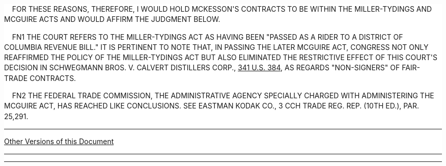     FOR THESE REASONS, THEREFORE, I WOULD HOLD MCKESSON'S CONTRACTS TO BE WITHIN THE MILLER-TYDINGS AND MCGUIRE ACTS AND WOULD AFFIRM THE JUDGMENT BELOW.

    FN1  THE COURT REFERS TO THE MILLER-TYDINGS ACT AS HAVING BEEN "PASSED AS A RIDER TO A DISTRICT OF COLUMBIA REVENUE BILL."  IT IS PERTINENT TO NOTE THAT, IN PASSING THE LATER MCGUIRE ACT, CONGRESS NOT ONLY REAFFIRMED THE POLICY OF THE MILLER-TYDINGS ACT BUT ALSO ELIMINATED THE RESTRICTIVE EFFECT OF THIS COURT'S DECISION IN SCHWEGMANN BROS. V. CALVERT DISTILLERS CORP., [341 U.S. 384][/us/courts/scotus/usReporter/341/384], AS REGARDS "NON-SIGNERS" OF FAIR-TRADE CONTRACTS.

    FN2  THE FEDERAL TRADE COMMISSION, THE ADMINISTRATIVE AGENCY SPECIALLY CHARGED WITH ADMINISTERING THE MCGUIRE ACT, HAS REACHED LIKE CONCLUSIONS.  SEE EASTMAN KODAK CO., 3 CCH TRADE REG. REP. (10TH ED.), PAR. 25,291.

----------

[Other Versions of this Document](https://publicdocs.github.io/go/links?ns=uslm-x&ref=%2Fus%2Fcourts%2Fscotus%2FusReporter%2F351%2F305)

----------
----------

[/us/courts/scotus/usReporter/351/305]: https://publicdocs.github.io/go/links?ns=uslm-x&ref=%2Fus%2Fcourts%2Fscotus%2FusReporter%2F351%2F305
[/us/stat/32/823]: https://publicdocs.github.io/go/links?ns=uslm&ref=%2Fus%2Fstat%2F32%2F823
[/us/usc/t15/s29]: https://publicdocs.github.io/go/links?ns=uslm&ref=%2Fus%2Fusc%2Ft15%2Fs29
[/us/stat/62/869]: https://publicdocs.github.io/go/links?ns=uslm&ref=%2Fus%2Fstat%2F62%2F869
[/us/courts/scotus/usReporter/310/150]: https://publicdocs.github.io/go/links?ns=uslm-x&ref=%2Fus%2Fcourts%2Fscotus%2FusReporter%2F310%2F150
[/us/courts/scotus/usReporter/341/384]: https://publicdocs.github.io/go/links?ns=uslm-x&ref=%2Fus%2Fcourts%2Fscotus%2FusReporter%2F341%2F384
[/us/courts/scotus/usReporter/341/384]: https://publicdocs.github.io/go/links?ns=uslm-x&ref=%2Fus%2Fcourts%2Fscotus%2FusReporter%2F341%2F384
[/us/courts/scotus/usReporter/316/265]: https://publicdocs.github.io/go/links?ns=uslm-x&ref=%2Fus%2Fcourts%2Fscotus%2FusReporter%2F316%2F265
[/us/stat/26/209]: https://publicdocs.github.io/go/links?ns=uslm&ref=%2Fus%2Fstat%2F26%2F209
[/us/stat/50/693]: https://publicdocs.github.io/go/links?ns=uslm&ref=%2Fus%2Fstat%2F50%2F693
[/us/stat/66/632]: https://publicdocs.github.io/go/links?ns=uslm&ref=%2Fus%2Fstat%2F66%2F632
[/us/courts/scotus/usReporter/350/922]: https://publicdocs.github.io/go/links?ns=uslm-x&ref=%2Fus%2Fcourts%2Fscotus%2FusReporter%2F350%2F922
[/us/stat/26/209]: https://publicdocs.github.io/go/links?ns=uslm&ref=%2Fus%2Fstat%2F26%2F209
[/us/courts/scotus/usReporter/273/392]: https://publicdocs.github.io/go/links?ns=uslm-x&ref=%2Fus%2Fcourts%2Fscotus%2FusReporter%2F273%2F392
[/us/courts/scotus/usReporter/309/436]: https://publicdocs.github.io/go/links?ns=uslm-x&ref=%2Fus%2Fcourts%2Fscotus%2FusReporter%2F309%2F436
[/us/courts/scotus/usReporter/221/1]: https://publicdocs.github.io/go/links?ns=uslm-x&ref=%2Fus%2Fcourts%2Fscotus%2FusReporter%2F221%2F1
[/us/courts/scotus/usReporter/310/150]: https://publicdocs.github.io/go/links?ns=uslm-x&ref=%2Fus%2Fcourts%2Fscotus%2FusReporter%2F310%2F150
[/us/courts/scotus/usReporter/321/707]: https://publicdocs.github.io/go/links?ns=uslm-x&ref=%2Fus%2Fcourts%2Fscotus%2FusReporter%2F321%2F707
[/us/stat/50/693]: https://publicdocs.github.io/go/links?ns=uslm&ref=%2Fus%2Fstat%2F50%2F693
[/us/stat/66/632]: https://publicdocs.github.io/go/links?ns=uslm&ref=%2Fus%2Fstat%2F66%2F632
[/us/courts/scotus/usReporter/350/366]: https://publicdocs.github.io/go/links?ns=uslm-x&ref=%2Fus%2Fcourts%2Fscotus%2FusReporter%2F350%2F366
[/us/courts/scotus/usReporter/299/183]: https://publicdocs.github.io/go/links?ns=uslm-x&ref=%2Fus%2Fcourts%2Fscotus%2FusReporter%2F299%2F183
[/us/courts/scotus/usReporter/341/384]: https://publicdocs.github.io/go/links?ns=uslm-x&ref=%2Fus%2Fcourts%2Fscotus%2FusReporter%2F341%2F384



